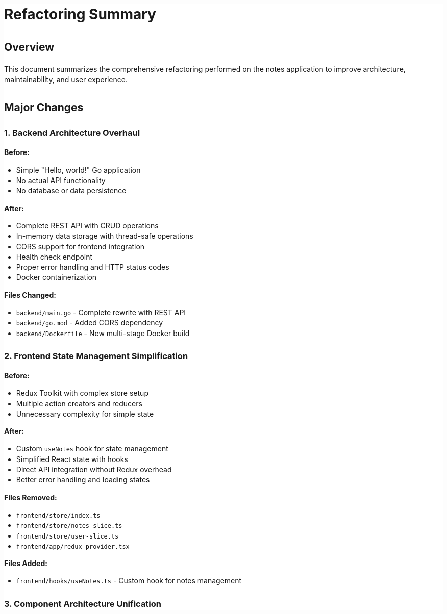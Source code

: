 # Refactoring Summary

## Overview
This document summarizes the comprehensive refactoring performed on the notes application to improve architecture, maintainability, and user experience.

## Major Changes

### 1. Backend Architecture Overhaul

**Before:**
- Simple "Hello, world!" Go application
- No actual API functionality
- No database or data persistence

**After:**
- Complete REST API with CRUD operations
- In-memory data storage with thread-safe operations
- CORS support for frontend integration
- Health check endpoint
- Proper error handling and HTTP status codes
- Docker containerization

**Files Changed:**
- `backend/main.go` - Complete rewrite with REST API
- `backend/go.mod` - Added CORS dependency
- `backend/Dockerfile` - New multi-stage Docker build

### 2. Frontend State Management Simplification

**Before:**
- Redux Toolkit with complex store setup
- Multiple action creators and reducers
- Unnecessary complexity for simple state

**After:**
- Custom `useNotes` hook for state management
- Simplified React state with hooks
- Direct API integration without Redux overhead
- Better error handling and loading states

**Files Removed:**
- `frontend/store/index.ts`
- `frontend/store/notes-slice.ts`
- `frontend/store/user-slice.ts`
- `frontend/app/redux-provider.tsx`

**Files Added:**
- `frontend/hooks/useNotes.ts` - Custom hook for notes management

### 3. Component Architecture Unification
